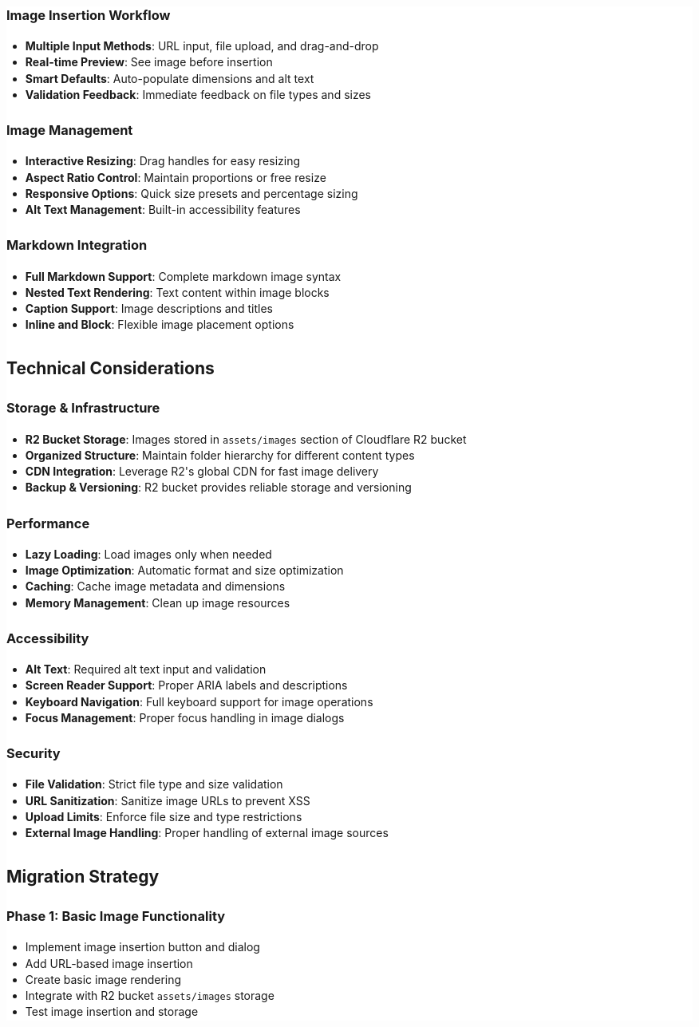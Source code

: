 ### Image Insertion Workflow
- **Multiple Input Methods**: URL input, file upload, and drag-and-drop
- **Real-time Preview**: See image before insertion
- **Smart Defaults**: Auto-populate dimensions and alt text
- **Validation Feedback**: Immediate feedback on file types and sizes

### Image Management
- **Interactive Resizing**: Drag handles for easy resizing
- **Aspect Ratio Control**: Maintain proportions or free resize
- **Responsive Options**: Quick size presets and percentage sizing
- **Alt Text Management**: Built-in accessibility features

### Markdown Integration
- **Full Markdown Support**: Complete markdown image syntax
- **Nested Text Rendering**: Text content within image blocks
- **Caption Support**: Image descriptions and titles
- **Inline and Block**: Flexible image placement options

## Technical Considerations

### Storage & Infrastructure
- **R2 Bucket Storage**: Images stored in `assets/images` section of Cloudflare R2 bucket
- **Organized Structure**: Maintain folder hierarchy for different content types
- **CDN Integration**: Leverage R2's global CDN for fast image delivery
- **Backup & Versioning**: R2 bucket provides reliable storage and versioning

### Performance
- **Lazy Loading**: Load images only when needed
- **Image Optimization**: Automatic format and size optimization
- **Caching**: Cache image metadata and dimensions
- **Memory Management**: Clean up image resources

### Accessibility
- **Alt Text**: Required alt text input and validation
- **Screen Reader Support**: Proper ARIA labels and descriptions
- **Keyboard Navigation**: Full keyboard support for image operations
- **Focus Management**: Proper focus handling in image dialogs

### Security
- **File Validation**: Strict file type and size validation
- **URL Sanitization**: Sanitize image URLs to prevent XSS
- **Upload Limits**: Enforce file size and type restrictions
- **External Image Handling**: Proper handling of external image sources

## Migration Strategy

### Phase 1: Basic Image Functionality
- Implement image insertion button and dialog
- Add URL-based image insertion
- Create basic image rendering
- Integrate with R2 bucket `assets/images` storage
- Test image insertion and storage
